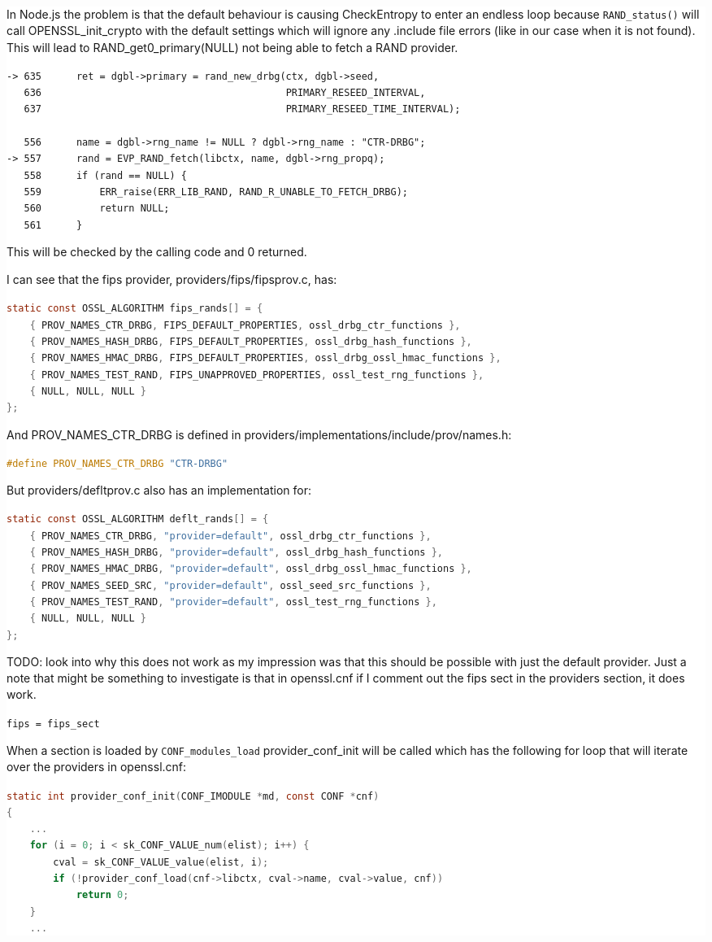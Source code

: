 In Node.js the problem is that the default behaviour is causing CheckEntropy
to enter an endless loop because `RAND_status()` will call OPENSSL_init_crypto
with the default settings which will ignore any .include file errors (like in
our case when it is not found). This will lead to RAND_get0_primary(NULL) not
being able to fetch a RAND provider.

```console
-> 635 	    ret = dgbl->primary = rand_new_drbg(ctx, dgbl->seed,
   636 	                                        PRIMARY_RESEED_INTERVAL,
   637 	                                        PRIMARY_RESEED_TIME_INTERVAL);

   556 	    name = dgbl->rng_name != NULL ? dgbl->rng_name : "CTR-DRBG";
-> 557 	    rand = EVP_RAND_fetch(libctx, name, dgbl->rng_propq);
   558 	    if (rand == NULL) {
   559 	        ERR_raise(ERR_LIB_RAND, RAND_R_UNABLE_TO_FETCH_DRBG);
   560 	        return NULL;
   561 	    }
```
This will be checked by the calling code and 0 returned. 

I can see that the fips provider, providers/fips/fipsprov.c, has:
```c
static const OSSL_ALGORITHM fips_rands[] = {                                    
    { PROV_NAMES_CTR_DRBG, FIPS_DEFAULT_PROPERTIES, ossl_drbg_ctr_functions },  
    { PROV_NAMES_HASH_DRBG, FIPS_DEFAULT_PROPERTIES, ossl_drbg_hash_functions },
    { PROV_NAMES_HMAC_DRBG, FIPS_DEFAULT_PROPERTIES, ossl_drbg_ossl_hmac_functions },
    { PROV_NAMES_TEST_RAND, FIPS_UNAPPROVED_PROPERTIES, ossl_test_rng_functions },
    { NULL, NULL, NULL }                                                        
};
```
And PROV_NAMES_CTR_DRBG is defined in
providers/implementations/include/prov/names.h:
```c
#define PROV_NAMES_CTR_DRBG "CTR-DRBG"
```

But providers/defltprov.c also has an implementation for:
```c
static const OSSL_ALGORITHM deflt_rands[] = {                                      
    { PROV_NAMES_CTR_DRBG, "provider=default", ossl_drbg_ctr_functions },          
    { PROV_NAMES_HASH_DRBG, "provider=default", ossl_drbg_hash_functions },        
    { PROV_NAMES_HMAC_DRBG, "provider=default", ossl_drbg_ossl_hmac_functions },
    { PROV_NAMES_SEED_SRC, "provider=default", ossl_seed_src_functions },          
    { PROV_NAMES_TEST_RAND, "provider=default", ossl_test_rng_functions },         
    { NULL, NULL, NULL }                                                           
};
```
TODO: look into why this does not work as my impression was that this should
be possible with just the default provider. Just a note that might be something
to investigate is that in openssl.cnf if I comment out the fips sect in the
providers section, it does work.
```text
fips = fips_sect
```
When a section is loaded by `CONF_modules_load` provider_conf_init will be
called which has the following for loop that will iterate over the providers
in openssl.cnf:
```c
static int provider_conf_init(CONF_IMODULE *md, const CONF *cnf)                   
{
    ...
    for (i = 0; i < sk_CONF_VALUE_num(elist); i++) {                               
        cval = sk_CONF_VALUE_value(elist, i);                                      
        if (!provider_conf_load(cnf->libctx, cval->name, cval->value, cnf))        
            return 0;                                                              
    }          
    ...
```